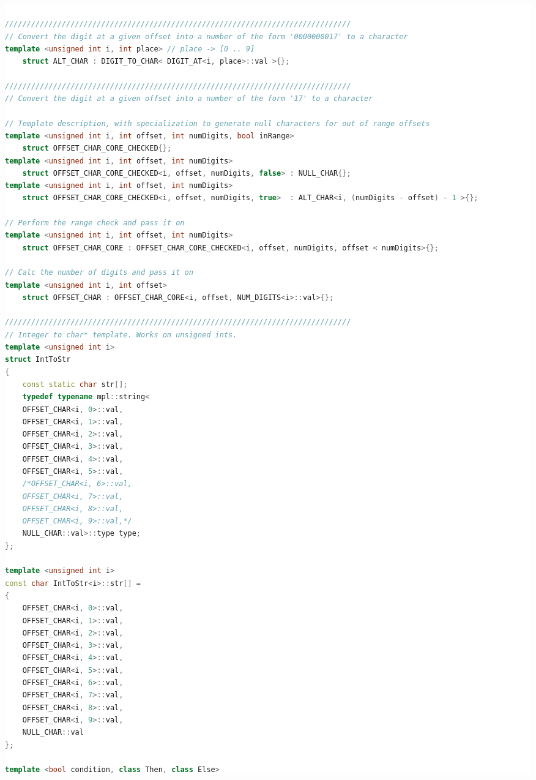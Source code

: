 ```cpp

///////////////////////////////////////////////////////////////////////////////
// Convert the digit at a given offset into a number of the form '0000000017' to a character
template <unsigned int i, int place> // place -> [0 .. 9]
    struct ALT_CHAR : DIGIT_TO_CHAR< DIGIT_AT<i, place>::val >{};

///////////////////////////////////////////////////////////////////////////////
// Convert the digit at a given offset into a number of the form '17' to a character

// Template description, with specialization to generate null characters for out of range offsets
template <unsigned int i, int offset, int numDigits, bool inRange>
    struct OFFSET_CHAR_CORE_CHECKED{};
template <unsigned int i, int offset, int numDigits>
    struct OFFSET_CHAR_CORE_CHECKED<i, offset, numDigits, false> : NULL_CHAR{};
template <unsigned int i, int offset, int numDigits>
    struct OFFSET_CHAR_CORE_CHECKED<i, offset, numDigits, true>  : ALT_CHAR<i, (numDigits - offset) - 1 >{};

// Perform the range check and pass it on
template <unsigned int i, int offset, int numDigits>
    struct OFFSET_CHAR_CORE : OFFSET_CHAR_CORE_CHECKED<i, offset, numDigits, offset < numDigits>{};

// Calc the number of digits and pass it on
template <unsigned int i, int offset>
    struct OFFSET_CHAR : OFFSET_CHAR_CORE<i, offset, NUM_DIGITS<i>::val>{};

///////////////////////////////////////////////////////////////////////////////
// Integer to char* template. Works on unsigned ints.
template <unsigned int i>
struct IntToStr
{
    const static char str[];
    typedef typename mpl::string<
    OFFSET_CHAR<i, 0>::val,
    OFFSET_CHAR<i, 1>::val,
    OFFSET_CHAR<i, 2>::val,
    OFFSET_CHAR<i, 3>::val,
    OFFSET_CHAR<i, 4>::val,
    OFFSET_CHAR<i, 5>::val,
    /*OFFSET_CHAR<i, 6>::val,
    OFFSET_CHAR<i, 7>::val,
    OFFSET_CHAR<i, 8>::val,
    OFFSET_CHAR<i, 9>::val,*/
    NULL_CHAR::val>::type type;
};

template <unsigned int i>
const char IntToStr<i>::str[] =
{
    OFFSET_CHAR<i, 0>::val,
    OFFSET_CHAR<i, 1>::val,
    OFFSET_CHAR<i, 2>::val,
    OFFSET_CHAR<i, 3>::val,
    OFFSET_CHAR<i, 4>::val,
    OFFSET_CHAR<i, 5>::val,
    OFFSET_CHAR<i, 6>::val,
    OFFSET_CHAR<i, 7>::val,
    OFFSET_CHAR<i, 8>::val,
    OFFSET_CHAR<i, 9>::val,
    NULL_CHAR::val
};

template <bool condition, class Then, class Else>
```